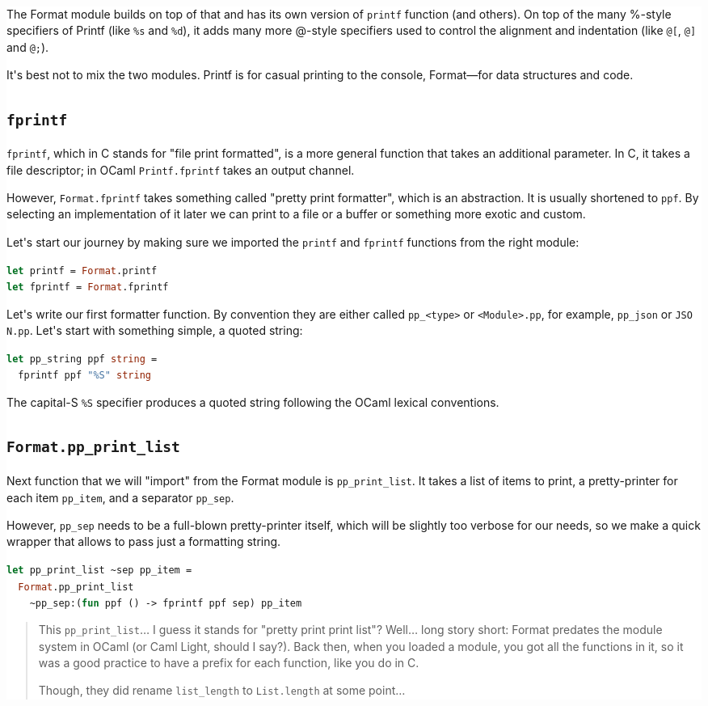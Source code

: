 The Format module builds on top of that and has its own version of `printf` function (and others).
On top of the many %-style specifiers of Printf (like `%s` and `%d`), it adds many more @-style specifiers used to control the alignment and indentation (like `@[`, `@]` and `@;`).

It's best not to mix the two modules.
Printf is for casual printing to the console, Format—for data structures and code. 

## `fprintf`

`fprintf`, which in C stands for "file print formatted", is a more general function that takes an additional parameter.
In C, it takes a file descriptor; in OCaml `Printf.fprintf` takes an output channel.

However, `Format.fprintf` takes something called "pretty print formatter", which is an abstraction.
It is usually shortened to `ppf`.
By selecting an implementation of it later we can print to a file or a buffer or something more exotic and custom.

Let's start our journey by making sure we imported the `printf` and `fprintf` functions from the right module:

```ocaml
let printf = Format.printf
let fprintf = Format.fprintf
```

Let's write our first formatter function.
By convention they are either called `pp_<type>` or `<Module>.pp`, for example, `pp_json` or `JSON.pp`.
Let's start with something simple, a quoted string:

```ocaml
let pp_string ppf string =
  fprintf ppf "%S" string
```

The capital-S `%S` specifier produces a quoted string following the OCaml lexical conventions.

## `Format.pp_print_list`

Next function that we will "import" from the Format module is `pp_print_list`.
It takes a list of items to print, a pretty-printer for each item `pp_item`, and a separator `pp_sep`.

However, `pp_sep` needs to be a full-blown pretty-printer itself, which will be slightly too verbose for our needs, so we make a quick wrapper that allows to pass just a formatting string.

```ocaml
let pp_print_list ~sep pp_item =                                    
  Format.pp_print_list 
    ~pp_sep:(fun ppf () -> fprintf ppf sep) pp_item
```

> This `pp_print_list`… I guess it stands for "pretty print print list"?
> Well… long story short: Format predates the module system in OCaml (or Caml Light, should I say?).
> Back then, when you loaded a module, you got all the functions in it, so it was a good practice to have a prefix for each function, like you do in C.
>
> Though, they did rename `list_length` to `List.length` at some point…
